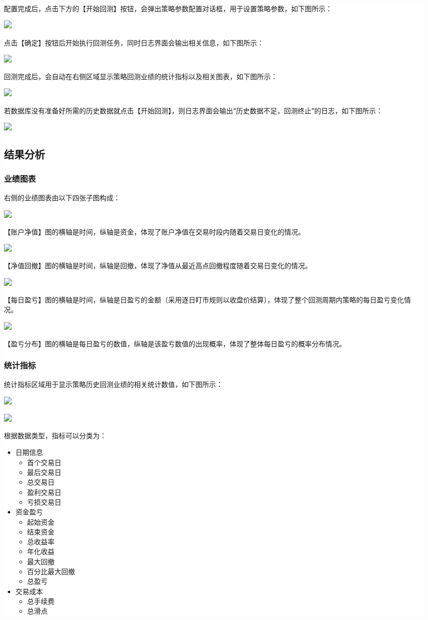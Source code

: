 配置完成后，点击下方的【开始回测】按钮，会弹出策略参数配置对话框，用于设置策略参数，如下图所示：

![](https://vnpy-doc.oss-cn-shanghai.aliyuncs.com/cta_backtester/29.png)

点击【确定】按钮后开始执行回测任务，同时日志界面会输出相关信息，如下图所示：

![](https://vnpy-doc.oss-cn-shanghai.aliyuncs.com/cta_backtester/10.png)

回测完成后，会自动在右侧区域显示策略回测业绩的统计指标以及相关图表，如下图所示：

![](https://vnpy-doc.oss-cn-shanghai.aliyuncs.com/cta_backtester/30.png)

若数据库没有准备好所需的历史数据就点击【开始回测】，则日志界面会输出“历史数据不足，回测终止”的日志，如下图所示：

![](https://vnpy-doc.oss-cn-shanghai.aliyuncs.com/cta_backtester/15.png)


## 结果分析

### 业绩图表

右侧的业绩图表由以下四张子图构成：

![](https://vnpy-doc.oss-cn-shanghai.aliyuncs.com/cta_backtester/31.png)

【账户净值】图的横轴是时间，纵轴是资金，体现了账户净值在交易时段内随着交易日变化的情况。

![](https://vnpy-doc.oss-cn-shanghai.aliyuncs.com/cta_backtester/32.png)

【净值回撤】图的横轴是时间，纵轴是回撤，体现了净值从最近高点回撤程度随着交易日变化的情况。

![](https://vnpy-doc.oss-cn-shanghai.aliyuncs.com/cta_backtester/33.png)

【每日盈亏】图的横轴是时间，纵轴是日盈亏的金额（采用逐日盯市规则以收盘价结算），体现了整个回测周期内策略的每日盈亏变化情况。

![](https://vnpy-doc.oss-cn-shanghai.aliyuncs.com/cta_backtester/34.png)

【盈亏分布】图的横轴是每日盈亏的数值，纵轴是该盈亏数值的出现概率，体现了整体每日盈亏的概率分布情况。

### 统计指标

统计指标区域用于显示策略历史回测业绩的相关统计数值，如下图所示：

![](https://vnpy-doc.oss-cn-shanghai.aliyuncs.com/cta_backtester/35.png)

![](https://vnpy-doc.oss-cn-shanghai.aliyuncs.com/cta_backtester/36.png)

根据数据类型，指标可以分类为：

- 日期信息
  - 首个交易日
  - 最后交易日
  - 总交易日
  - 盈利交易日
  - 亏损交易日
- 资金盈亏
  - 起始资金
  - 结束资金
  - 总收益率
  - 年化收益
  - 最大回撤
  - 百分比最大回撤
  - 总盈亏
- 交易成本
  - 总手续费
  - 总滑点